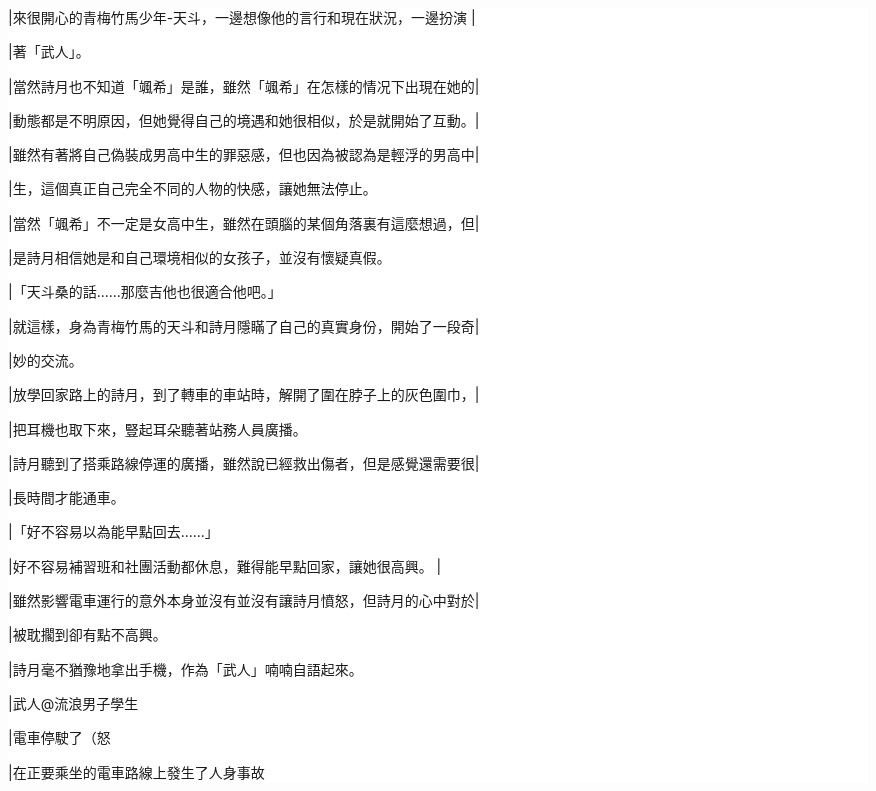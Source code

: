 |來很開心的青梅竹馬少年-天斗，一邊想像他的言行和現在狀況，一邊扮演 |

|著「武人」。

|當然詩月也不知道「颯希」是誰，雖然「颯希」在怎樣的情况下出現在她的|

|動態都是不明原因，但她覺得自己的境遇和她很相似，於是就開始了互動。|

|雖然有著將自己偽裝成男高中生的罪惡感，但也因為被認為是輕浮的男高中|

|生，這個真正自己完全不同的人物的快感，讓她無法停止。

|當然「颯希」不一定是女高中生，雖然在頭腦的某個角落裏有這麼想過，但|

|是詩月相信她是和自己環境相似的女孩子，並沒有懷疑真假。

|「天斗桑的話......那麼吉他也很適合他吧。」

|就這樣，身為青梅竹馬的天斗和詩月隱瞞了自己的真實身份，開始了一段奇|

|妙的交流。

|放學回家路上的詩月，到了轉車的車站時，解開了圍在脖子上的灰色圍巾，|

|把耳機也取下來，豎起耳朵聽著站務人員廣播。

|詩月聽到了搭乘路線停運的廣播，雖然說已經救出傷者，但是感覺還需要很|

|長時間才能通車。

|「好不容易以為能早點回去......」

|好不容易補習班和社團活動都休息，難得能早點回家，讓她很高興。 |

|雖然影響電車運行的意外本身並沒有並沒有讓詩月憤怒，但詩月的心中對於|

|被耽擱到卻有點不高興。

|詩月毫不猶豫地拿出手機，作為「武人」喃喃自語起來。

|武人@流浪男子學生

|電車停駛了（怒

|在正要乘坐的電車路線上發生了人身事故
